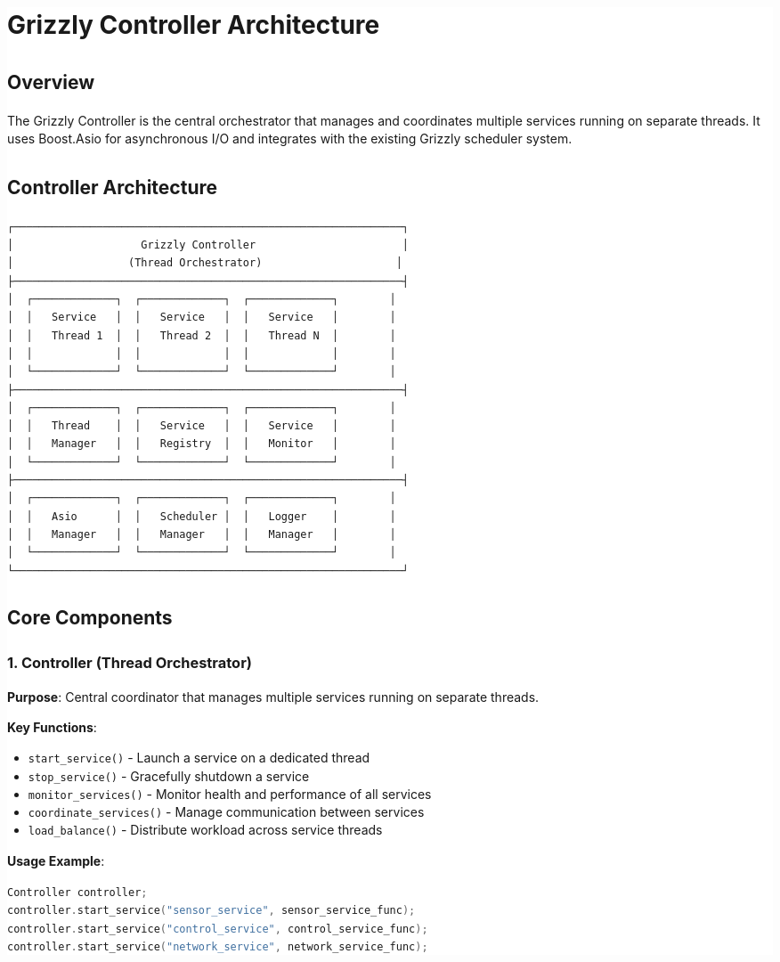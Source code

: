 # Grizzly Controller Architecture

## Overview
The Grizzly Controller is the central orchestrator that manages and coordinates multiple services running on separate threads. It uses Boost.Asio for asynchronous I/O and integrates with the existing Grizzly scheduler system.

## Controller Architecture

```
┌─────────────────────────────────────────────────────────────┐
│                    Grizzly Controller                       │
│                  (Thread Orchestrator)                     │
├─────────────────────────────────────────────────────────────┤
│  ┌─────────────┐  ┌─────────────┐  ┌─────────────┐        │
│  │   Service   │  │   Service   │  │   Service   │        │
│  │   Thread 1  │  │   Thread 2  │  │   Thread N  │        │
│  │             │  │             │  │             │        │
│  └─────────────┘  └─────────────┘  └─────────────┘        │
├─────────────────────────────────────────────────────────────┤
│  ┌─────────────┐  ┌─────────────┐  ┌─────────────┐        │
│  │   Thread    │  │   Service   │  │   Service   │        │
│  │   Manager   │  │   Registry  │  │   Monitor   │        │
│  └─────────────┘  └─────────────┘  └─────────────┘        │
├─────────────────────────────────────────────────────────────┤
│  ┌─────────────┐  ┌─────────────┐  ┌─────────────┐        │
│  │   Asio      │  │   Scheduler │  │   Logger    │        │
│  │   Manager   │  │   Manager   │  │   Manager   │        │
│  └─────────────┘  └─────────────┘  └─────────────┘        │
└─────────────────────────────────────────────────────────────┘
```

## Core Components

### 1. Controller (Thread Orchestrator)
**Purpose**: Central coordinator that manages multiple services running on separate threads.

**Key Functions**:
- `start_service()` - Launch a service on a dedicated thread
- `stop_service()` - Gracefully shutdown a service
- `monitor_services()` - Monitor health and performance of all services
- `coordinate_services()` - Manage communication between services
- `load_balance()` - Distribute workload across service threads

**Usage Example**:
```cpp
Controller controller;
controller.start_service("sensor_service", sensor_service_func);
controller.start_service("control_service", control_service_func);
controller.start_service("network_service", network_service_func);
```

